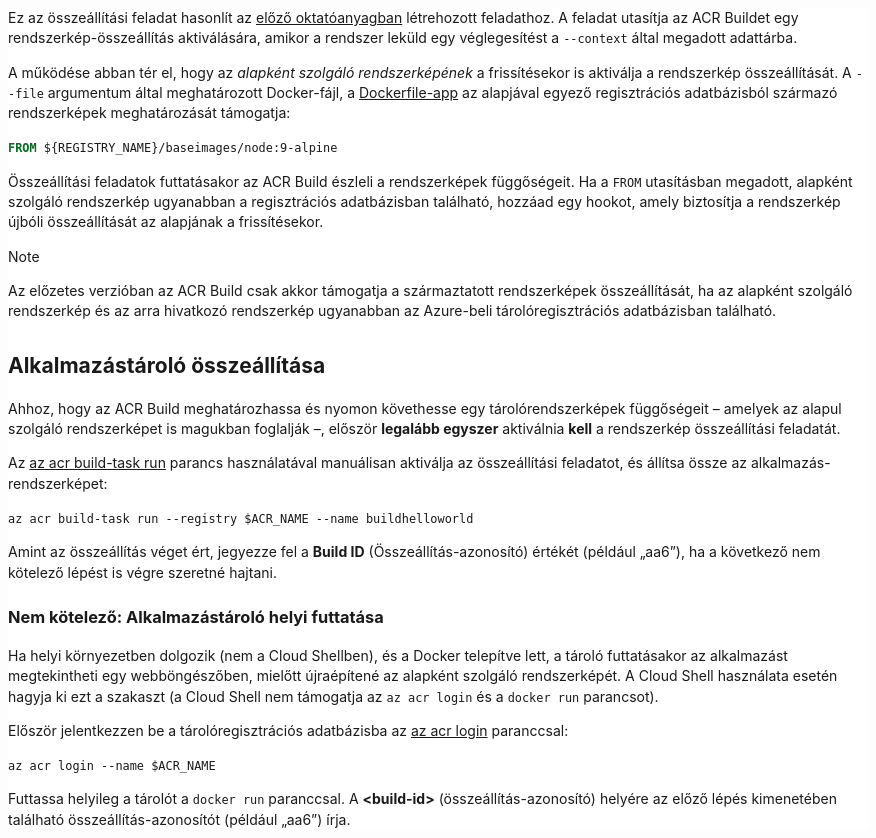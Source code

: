 Ez az összeállítási feladat hasonlít az [előző oktatóanyagban](container-registry-tutorial-build-task.md) létrehozott feladathoz. A feladat utasítja az ACR Buildet egy rendszerkép-összeállítás aktiválására, amikor a rendszer leküld egy véglegesítést a `--context` által megadott adattárba.

A működése abban tér el, hogy az *alapként szolgáló rendszerképének* a frissítésekor is aktiválja a rendszerkép összeállítását. A `--file` argumentum által meghatározott Docker-fájl, a [Dockerfile-app][dockerfile-app] az alapjával egyező regisztrációs adatbázisból származó rendszerképek meghatározását támogatja:

```Dockerfile
FROM ${REGISTRY_NAME}/baseimages/node:9-alpine
```

Összeállítási feladatok futtatásakor az ACR Build észleli a rendszerképek függőségeit. Ha a `FROM` utasításban megadott, alapként szolgáló rendszerkép ugyanabban a regisztrációs adatbázisban található, hozzáad egy hookot, amely biztosítja a rendszerkép újbóli összeállítását az alapjának a frissítésekor.

> [!NOTE]
> Az előzetes verzióban az ACR Build csak akkor támogatja a származtatott rendszerképek összeállítását, ha az alapként szolgáló rendszerkép és az arra hivatkozó rendszerkép ugyanabban az Azure-beli tárolóregisztrációs adatbázisban található.

## <a name="build-application-container"></a>Alkalmazástároló összeállítása

Ahhoz, hogy az ACR Build meghatározhassa és nyomon követhesse egy tárolórendszerképek függőségeit – amelyek az alapul szolgáló rendszerképet is magukban foglalják –, először **legalább egyszer** aktiválnia **kell** a rendszerkép összeállítási feladatát.

Az [az acr build-task run][az-acr-build-task-run] parancs használatával manuálisan aktiválja az összeállítási feladatot, és állítsa össze az alkalmazás-rendszerképet:

```azurecli-interactive
az acr build-task run --registry $ACR_NAME --name buildhelloworld
```

Amint az összeállítás véget ért, jegyezze fel a **Build ID** (Összeállítás-azonosító) értékét (például „aa6”), ha a következő nem kötelező lépést is végre szeretné hajtani.

### <a name="optional-run-application-container-locally"></a>Nem kötelező: Alkalmazástároló helyi futtatása

Ha helyi környezetben dolgozik (nem a Cloud Shellben), és a Docker telepítve lett, a tároló futtatásakor az alkalmazást megtekintheti egy webböngészőben, mielőtt újraépítené az alapként szolgáló rendszerképét. A Cloud Shell használata esetén hagyja ki ezt a szakaszt (a Cloud Shell nem támogatja az `az acr login` és a `docker run` parancsot).

Először jelentkezzen be a tárolóregisztrációs adatbázisba az [az acr login][az-acr-login] paranccsal:

```azurecli
az acr login --name $ACR_NAME
```

Futtassa helyileg a tárolót a `docker run` paranccsal. A **\<build-id\>** (összeállítás-azonosító) helyére az előző lépés kimenetében található összeállítás-azonosítót (például „aa6”) írja.


[base-alpine]: https://hub.docker.com/_/alpine/
[base-dotnet]: https://hub.docker.com/r/microsoft/dotnet/
[base-node]: https://hub.docker.com/_/node/
[base-windows]: https://hub.docker.com/r/microsoft/nanoserver/
[code-sample]: https://github.com/Azure-Samples/acr-build-helloworld-node
[dockerfile-app]: https://github.com/Azure-Samples/acr-build-helloworld-node/blob/master/Dockerfile-app
[dockerfile-base]: https://github.com/Azure-Samples/acr-build-helloworld-node/blob/master/Dockerfile-base
[azure-cli]: /cli/azure/install-azure-cli
[az-acr-build]: /cli/azure/acr#az-acr-build-run
[az-acr-build-task-create]: /cli/azure/acr#az-acr-build-task-create
[az-acr-build-task-run]: /cli/azure/acr#az-acr-build-task-run
[az-acr-login]: /cli/azure/acr#az-acr-login
[base-update-01]: ./media/container-registry-tutorial-base-image-update/base-update-01.png
[base-update-02]: ./media/container-registry-tutorial-base-image-update/base-update-02.png